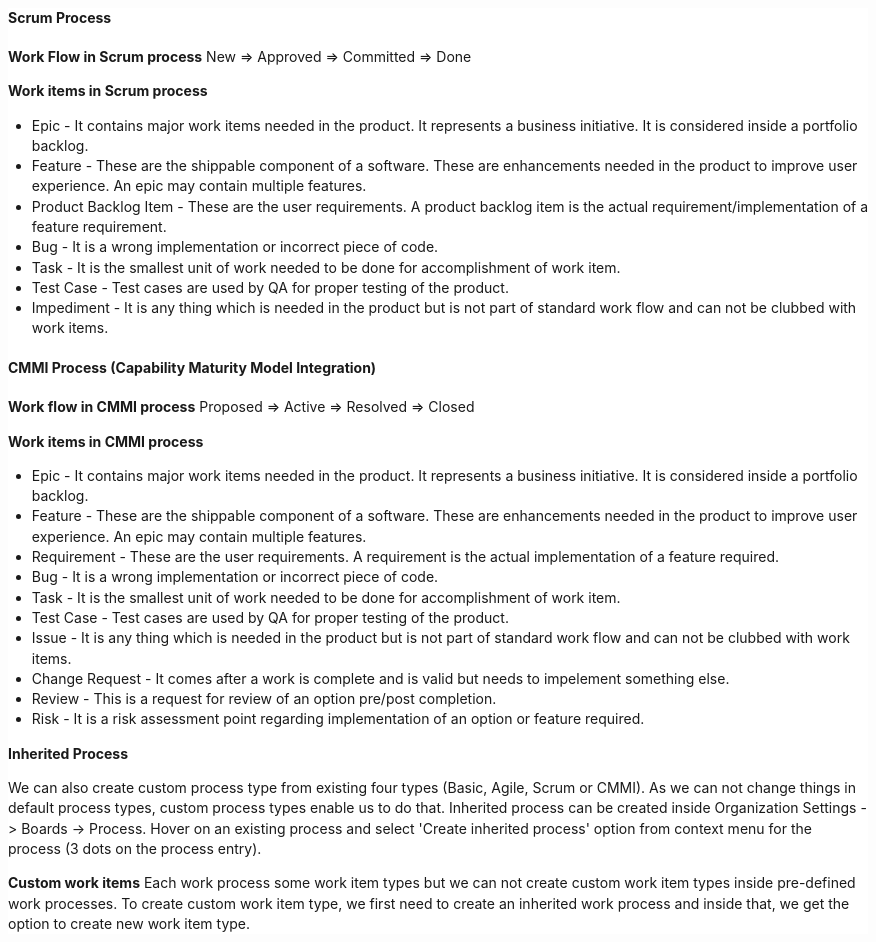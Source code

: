 #### Scrum Process

**Work Flow in Scrum process**
New => Approved => Committed => Done

**Work items in Scrum process**

- Epic - It contains major work items needed in the product. It represents a business initiative. It is considered inside a portfolio backlog.
- Feature - These are the shippable component of a software. These are enhancements needed in the product to improve user experience. An epic may contain multiple features.
- Product Backlog Item - These are the user requirements. A product backlog item is the actual requirement/implementation of a feature requirement.
- Bug - It is a wrong implementation or incorrect piece of code.
- Task - It is the smallest unit of work needed to be done for accomplishment of work item.
- Test Case - Test cases are used by QA for proper testing of the product.
- Impediment - It is any thing which is needed in the product but is not part of standard work flow and can not be clubbed with work items.

#### CMMI Process (Capability Maturity Model Integration)

**Work flow in CMMI process**
Proposed => Active => Resolved => Closed

**Work items in CMMI process**

- Epic - It contains major work items needed in the product. It represents a business initiative. It is considered inside a portfolio backlog.
- Feature - These are the shippable component of a software. These are enhancements needed in the product to improve user experience. An epic may contain multiple features.
- Requirement - These are the user requirements. A requirement is the actual implementation of a feature required.
- Bug - It is a wrong implementation or incorrect piece of code.
- Task - It is the smallest unit of work needed to be done for accomplishment of work item.
- Test Case - Test cases are used by QA for proper testing of the product.
- Issue - It is any thing which is needed in the product but is not part of standard work flow and can not be clubbed with work items.
- Change Request - It comes after a work is complete and is valid but needs to impelement something else.
- Review - This is a request for review of an option pre/post completion.
- Risk - It is a risk assessment point regarding implementation of an option or feature required.

**Inherited Process**

We can also create custom process type from existing four types (Basic, Agile, Scrum or CMMI). As we can not change things in default process types, custom process types enable us to do that. Inherited process can be created inside Organization Settings -> Boards -> Process. Hover on an existing process and select 'Create inherited process' option from context menu for the process (3 dots on the process entry).

**Custom work items**
Each work process some work item types but we can not create custom work item types inside pre-defined work processes. To create custom work item type, we first need to create an inherited work process and inside that, we get the option to create new work item type.
